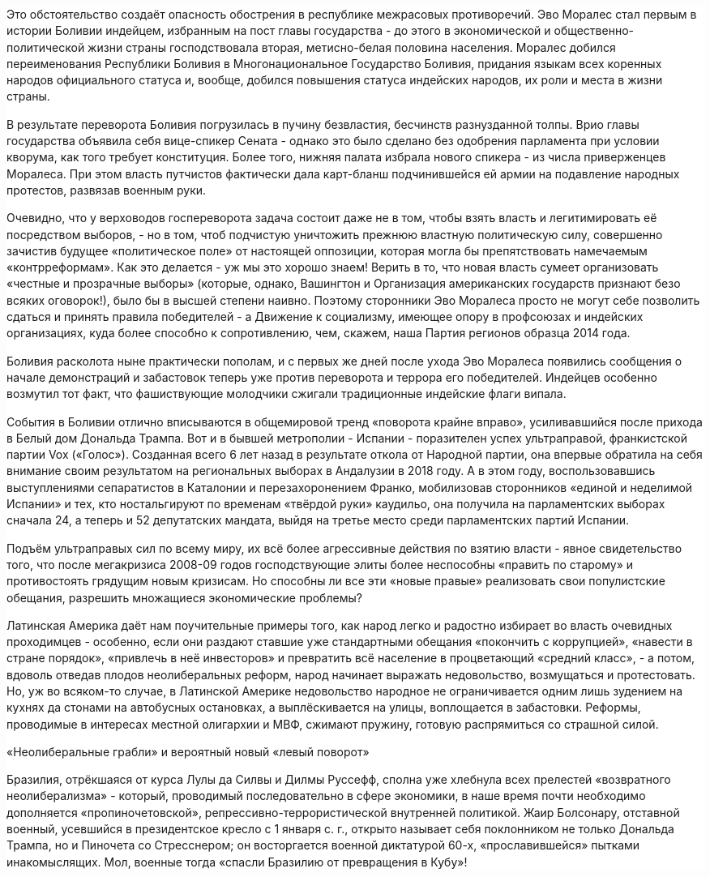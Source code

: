 Это обстоятельство создаёт опасность обострения в республике межрасовых противоречий. Эво Моралес стал первым в истории Боливии индейцем, избранным на пост главы государства - до этого в экономической и общественно-политической жизни страны господствовала вторая, метисно-белая половина населения. Моралес добился переименования Республики Боливия в Многонациональное Государство Боливия, придания языкам всех коренных народов официального статуса и, вообще, добился повышения статуса индейских народов, их роли и места в жизни страны.

В результате переворота Боливия погрузилась в пучину безвластия, бесчинств разнузданной толпы. Врио главы государства объявила себя вице-спикер Сената - однако это было сделано без одобрения парламента при условии кворума, как того требует конституция. Более того, нижняя палата избрала нового спикера - из числа приверженцев Моралеса. При этом власть путчистов фактически дала карт-бланш подчинившейся ей армии на подавление народных протестов, развязав военным руки.

Очевидно, что у верховодов госпереворота задача состоит даже не в том, чтобы взять власть и легитимировать её посредством выборов, - но в том, чтоб подчистую уничтожить прежнюю властную политическую силу, совершенно зачистив будущее «политическое поле» от настоящей оппозиции, которая могла бы препятствовать намечаемым «контрреформам». Как это делается - уж мы это хорошо знаем! Верить в то, что новая власть сумеет организовать «честные и прозрачные выборы» (которые, однако, Вашингтон и Организация американских государств признают безо всяких оговорок!), было бы в высшей степени наивно. Поэтому сторонники Эво Моралеса просто не могут себе позволить сдаться и принять правила победителей - а Движение к социализму, имеющее опору в профсоюзах и индейских организациях, куда более способно к сопротивлению, чем, скажем, наша Партия регионов образца 2014 года.

Боливия расколота ныне практически пополам, и с первых же дней после ухода Эво Моралеса появились сообщения о начале демонстраций и забастовок теперь уже против переворота и террора его победителей. Индейцев особенно возмутил тот факт, что фашиствующие молодчики сжигали традиционные индейские флаги випала.

События в Боливии отлично вписываются в общемировой тренд «поворота крайне вправо», усиливавшийся после прихода в Белый дом Дональда Трампа. Вот и в бывшей метрополии - Испании - поразителен успех ультраправой, франкистской партии Vox («Голос»). Созданная всего 6 лет назад в результате откола от Народной партии, она впервые обратила на себя внимание своим результатом на региональных выборах в Андалузии в 2018 году. А в этом году, воспользовавшись выступлениями сепаратистов в Каталонии и перезахоронением Франко, мобилизовав сторонников «единой и неделимой Испании» и тех, кто ностальгируют по временам «твёрдой руки» каудильо, она получила на парламентских выборах сначала 24, а теперь и 52 депутатских мандата, выйдя на третье место среди парламентских партий Испании.

Подъём ультраправых сил по всему миру, их всё более агрессивные действия по взятию власти - явное свидетельство того, что после мегакризиса 2008-09 годов господствующие элиты более неспособны «править по старому» и противостоять грядущим новым кризисам. Но способны ли все эти «новые правые» реализовать свои популистские обещания, разрешить множащиеся экономические проблемы?

Латинская Америка даёт нам поучительные примеры того, как народ легко и радостно избирает во власть очевидных проходимцев - особенно, если они раздают ставшие уже стандартными обещания «покончить с коррупцией», «навести в стране порядок», «привлечь в неё инвесторов» и превратить всё население в процветающий «средний класс», - а потом, вдоволь отведав плодов неолиберальных реформ, народ начинает выражать недовольство, возмущаться и протестовать. Но, уж во всяком-то случае, в Латинской Америке недовольство народное не ограничивается одним лишь зудением на кухнях да стонами на автобусных остановках, а выплёскивается на улицы, воплощается в забастовки. Реформы, проводимые в интересах местной олигархии и МВФ, сжимают пружину, готовую распрямиться со страшной силой.

«Неолиберальные грабли» и вероятный новый «левый поворот»

Бразилия, отрёкшаяся от курса Лулы да Силвы и Дилмы Руссефф, сполна уже хлебнула всех прелестей «возвратного неолиберализма» - который, проводимый последовательно в сфере экономики, в наше время почти необходимо дополняется «пропиночетовской», репрессивно-террористической внутренней политикой. Жаир Болсонару, отставной военный, усевшийся в президентское кресло с 1 января с. г., открыто называет себя поклонником не только Дональда Трампа, но и Пиночета со Стресснером; он восторгается военной диктатурой 60-х, «прославившейся» пытками инакомыслящих. Мол, военные тогда «спасли Бразилию от превращения в Кубу»!
